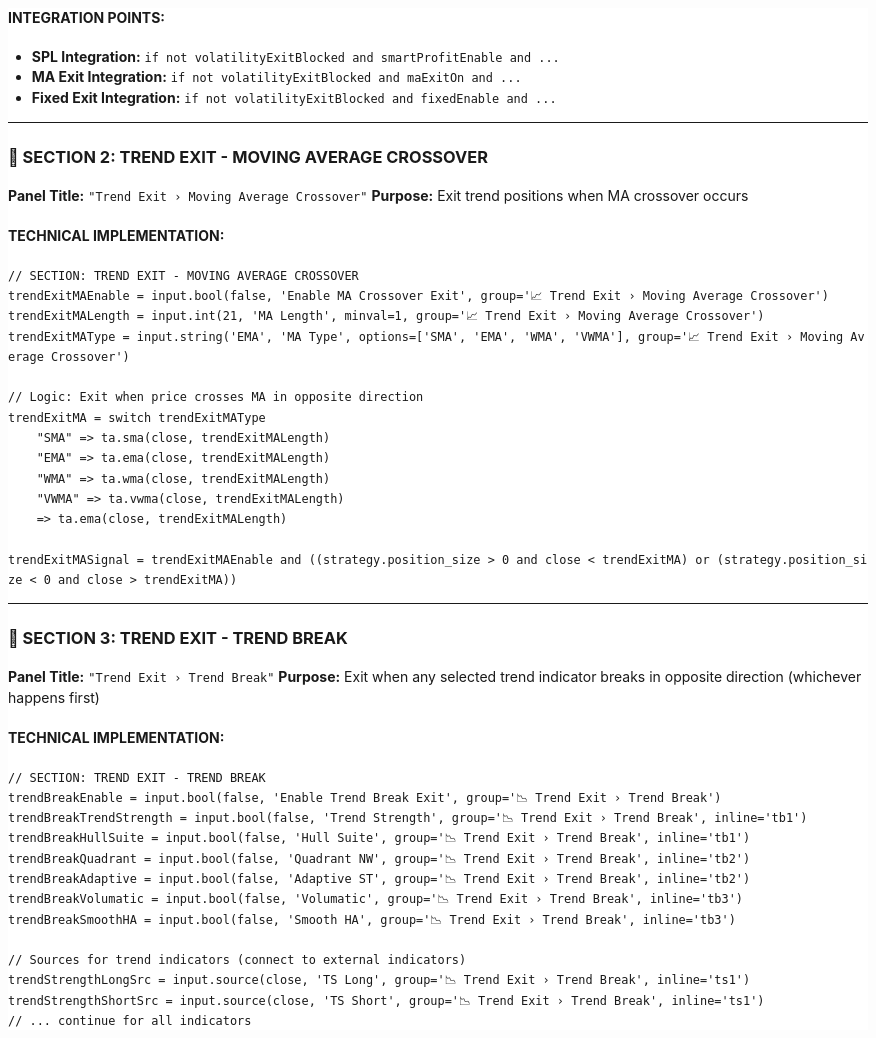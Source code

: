 #### **INTEGRATION POINTS:**
- **SPL Integration:** `if not volatilityExitBlocked and smartProfitEnable and ...`
- **MA Exit Integration:** `if not volatilityExitBlocked and maExitOn and ...`
- **Fixed Exit Integration:** `if not volatilityExitBlocked and fixedEnable and ...`

---

### **🎯 SECTION 2: TREND EXIT - MOVING AVERAGE CROSSOVER**
**Panel Title:** `"Trend Exit › Moving Average Crossover"`
**Purpose:** Exit trend positions when MA crossover occurs

#### **TECHNICAL IMPLEMENTATION:**
```pine
// SECTION: TREND EXIT - MOVING AVERAGE CROSSOVER
trendExitMAEnable = input.bool(false, 'Enable MA Crossover Exit', group='📈 Trend Exit › Moving Average Crossover')
trendExitMALength = input.int(21, 'MA Length', minval=1, group='📈 Trend Exit › Moving Average Crossover')
trendExitMAType = input.string('EMA', 'MA Type', options=['SMA', 'EMA', 'WMA', 'VWMA'], group='📈 Trend Exit › Moving Average Crossover')

// Logic: Exit when price crosses MA in opposite direction
trendExitMA = switch trendExitMAType
    "SMA" => ta.sma(close, trendExitMALength)
    "EMA" => ta.ema(close, trendExitMALength)  
    "WMA" => ta.wma(close, trendExitMALength)
    "VWMA" => ta.vwma(close, trendExitMALength)
    => ta.ema(close, trendExitMALength)

trendExitMASignal = trendExitMAEnable and ((strategy.position_size > 0 and close < trendExitMA) or (strategy.position_size < 0 and close > trendExitMA))
```

---

### **🎯 SECTION 3: TREND EXIT - TREND BREAK**
**Panel Title:** `"Trend Exit › Trend Break"`
**Purpose:** Exit when any selected trend indicator breaks in opposite direction (whichever happens first)

#### **TECHNICAL IMPLEMENTATION:**
```pine
// SECTION: TREND EXIT - TREND BREAK
trendBreakEnable = input.bool(false, 'Enable Trend Break Exit', group='📉 Trend Exit › Trend Break')
trendBreakTrendStrength = input.bool(false, 'Trend Strength', group='📉 Trend Exit › Trend Break', inline='tb1')
trendBreakHullSuite = input.bool(false, 'Hull Suite', group='📉 Trend Exit › Trend Break', inline='tb1')
trendBreakQuadrant = input.bool(false, 'Quadrant NW', group='📉 Trend Exit › Trend Break', inline='tb2')
trendBreakAdaptive = input.bool(false, 'Adaptive ST', group='📉 Trend Exit › Trend Break', inline='tb2')
trendBreakVolumatic = input.bool(false, 'Volumatic', group='📉 Trend Exit › Trend Break', inline='tb3')
trendBreakSmoothHA = input.bool(false, 'Smooth HA', group='📉 Trend Exit › Trend Break', inline='tb3')

// Sources for trend indicators (connect to external indicators)
trendStrengthLongSrc = input.source(close, 'TS Long', group='📉 Trend Exit › Trend Break', inline='ts1')
trendStrengthShortSrc = input.source(close, 'TS Short', group='📉 Trend Exit › Trend Break', inline='ts1')
// ... continue for all indicators

```